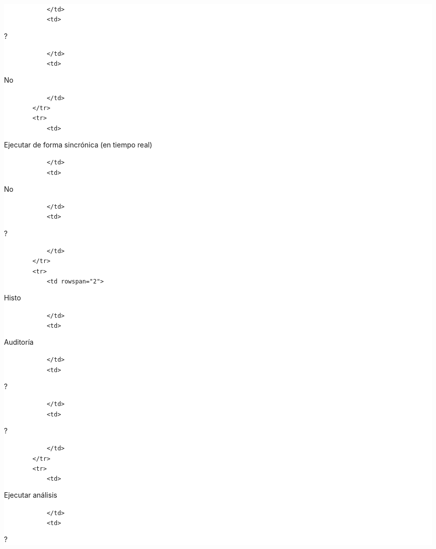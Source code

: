                 </td>
                <td>
                    
   ?
                    
                </td>
                <td>
                    
   No
                    
                </td>
            </tr>
            <tr>
                <td>
                    
   Ejecutar de forma sincrónica (en tiempo real)
                    
                </td>
                <td>
                    
   No
                    
                </td>
                <td>
                    
   ?
                    
                </td>
            </tr>
            <tr>
                <td rowspan="2">
                    
   Histo
                    
                </td>
                <td>
                    
   Auditoría
                    
                </td>
                <td>
                    
   ?
                    
                </td>
                <td>
                    
   ?
                    
                </td>
            </tr>
            <tr>
                <td>
                    
   Ejecutar análisis
                    
                </td>
                <td>
                    
   ?
                    